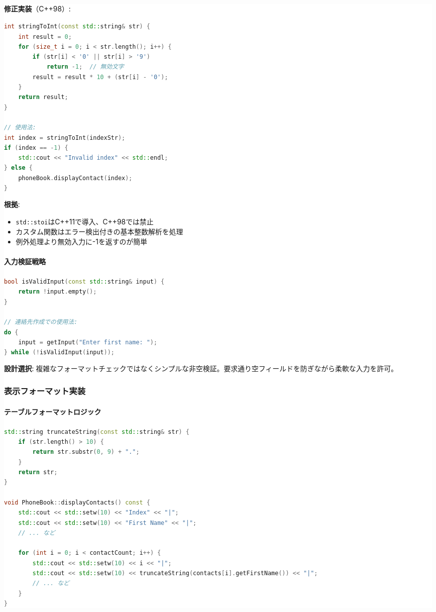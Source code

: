 **修正実装**（C++98）:
```cpp
int stringToInt(const std::string& str) {
    int result = 0;
    for (size_t i = 0; i < str.length(); i++) {
        if (str[i] < '0' || str[i] > '9')
            return -1;  // 無効文字
        result = result * 10 + (str[i] - '0');
    }
    return result;
}

// 使用法:
int index = stringToInt(indexStr);
if (index == -1) {
    std::cout << "Invalid index" << std::endl;
} else {
    phoneBook.displayContact(index);
}
```

**根拠**: 
- `std::stoi`はC++11で導入、C++98では禁止
- カスタム関数はエラー検出付きの基本整数解析を処理
- 例外処理より無効入力に-1を返すのが簡単

#### 入力検証戦略
```cpp
bool isValidInput(const std::string& input) {
    return !input.empty();
}

// 連絡先作成での使用法:
do {
    input = getInput("Enter first name: ");
} while (!isValidInput(input));
```

**設計選択**: 複雑なフォーマットチェックではなくシンプルな非空検証。要求通り空フィールドを防ぎながら柔軟な入力を許可。

### 表示フォーマット実装

#### テーブルフォーマットロジック
```cpp
std::string truncateString(const std::string& str) {
    if (str.length() > 10) {
        return str.substr(0, 9) + ".";
    }
    return str;
}

void PhoneBook::displayContacts() const {
    std::cout << std::setw(10) << "Index" << "|";
    std::cout << std::setw(10) << "First Name" << "|";
    // ... など
    
    for (int i = 0; i < contactCount; i++) {
        std::cout << std::setw(10) << i << "|";
        std::cout << std::setw(10) << truncateString(contacts[i].getFirstName()) << "|";
        // ... など
    }
}
```
